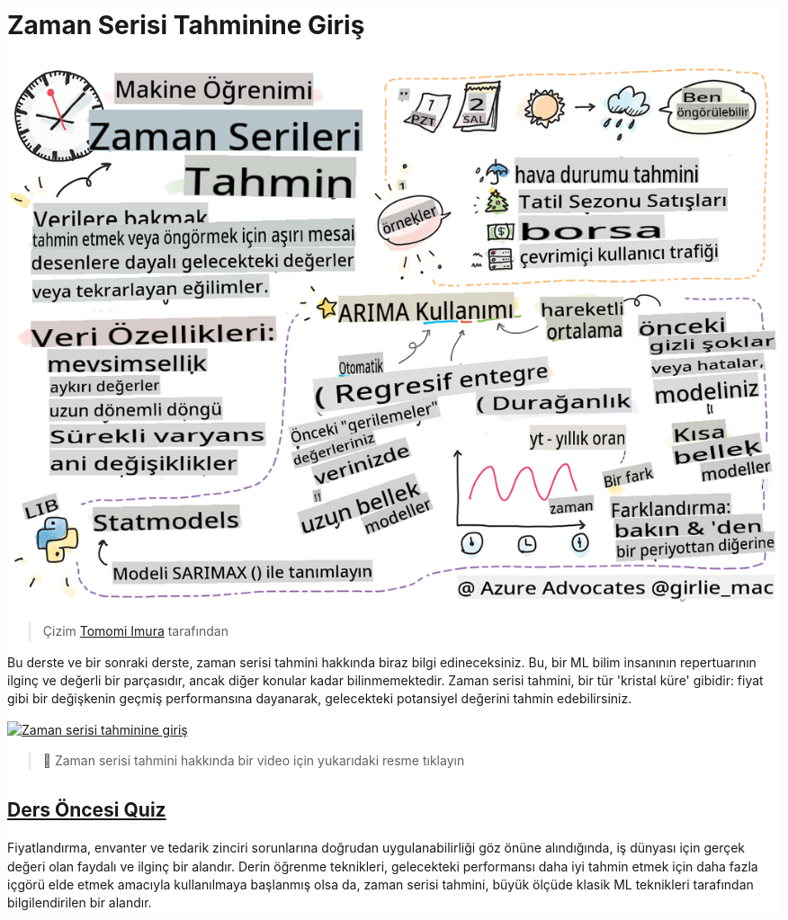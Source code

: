 # Zaman Serisi Tahminine Giriş

![Zaman serilerinin özetinin bir çizimi](../../../../translated_images/ml-timeseries.fb98d25f1013fc0c59090030080b5d1911ff336427bec31dbaf1ad08193812e9.tr.png)

> Çizim [Tomomi Imura](https://www.twitter.com/girlie_mac) tarafından

Bu derste ve bir sonraki derste, zaman serisi tahmini hakkında biraz bilgi edineceksiniz. Bu, bir ML bilim insanının repertuarının ilginç ve değerli bir parçasıdır, ancak diğer konular kadar bilinmemektedir. Zaman serisi tahmini, bir tür 'kristal küre' gibidir: fiyat gibi bir değişkenin geçmiş performansına dayanarak, gelecekteki potansiyel değerini tahmin edebilirsiniz.

[![Zaman serisi tahminine giriş](https://img.youtube.com/vi/cBojo1hsHiI/0.jpg)](https://youtu.be/cBojo1hsHiI "Zaman serisi tahminine giriş")

> 🎥 Zaman serisi tahmini hakkında bir video için yukarıdaki resme tıklayın

## [Ders Öncesi Quiz](https://gray-sand-07a10f403.1.azurestaticapps.net/quiz/41/)

Fiyatlandırma, envanter ve tedarik zinciri sorunlarına doğrudan uygulanabilirliği göz önüne alındığında, iş dünyası için gerçek değeri olan faydalı ve ilginç bir alandır. Derin öğrenme teknikleri, gelecekteki performansı daha iyi tahmin etmek için daha fazla içgörü elde etmek amacıyla kullanılmaya başlanmış olsa da, zaman serisi tahmini, büyük ölçüde klasik ML teknikleri tarafından bilgilendirilen bir alandır.
